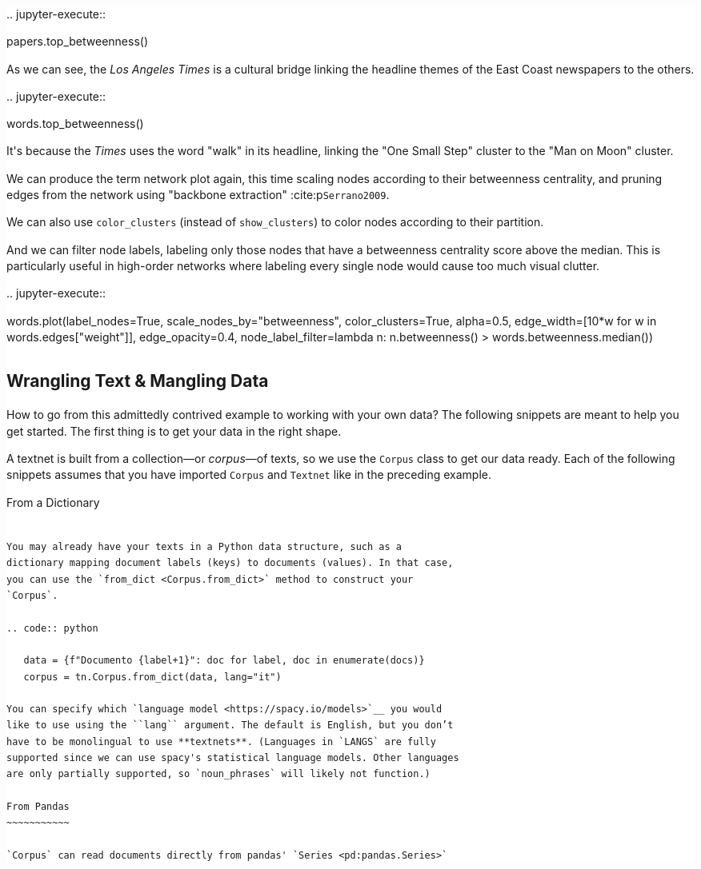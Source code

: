 .. jupyter-execute::

   papers.top_betweenness()

As we can see, the *Los Angeles Times* is a cultural bridge linking the
headline themes of the East Coast newspapers to the others.

.. jupyter-execute::

   words.top_betweenness()

It's because the *Times* uses the word "walk" in its headline, linking the "One
Small Step" cluster to the "Man on Moon" cluster.

We can produce the term network plot again, this time scaling nodes according
to their betweenness centrality, and pruning edges from the network using
"backbone extraction" :cite:p`Serrano2009`.

We can also use ``color_clusters`` (instead of ``show_clusters``) to color
nodes according to their partition.

And we can filter node labels, labeling only those nodes that have a
betweenness centrality score above the median. This is particularly useful in
high-order networks where labeling every single node would cause too much
visual clutter.

.. jupyter-execute::

   words.plot(label_nodes=True,
              scale_nodes_by="betweenness",
              color_clusters=True,
              alpha=0.5,
              edge_width=[10*w for w in words.edges["weight"]],
              edge_opacity=0.4,
              node_label_filter=lambda n: n.betweenness() > words.betweenness.median())

Wrangling Text & Mangling Data
------------------------------

How to go from this admittedly contrived example to working with your own data?
The following snippets are meant to help you get started. The first thing is to
get your data in the right shape.

A textnet is built from a collection—or *corpus*—of texts, so we use the
`Corpus` class to get our data ready. Each of the following snippets assumes
that you have imported `Corpus` and `Textnet` like in the preceding example.

From a Dictionary
~~~~~~~~~~~~~~~~~

You may already have your texts in a Python data structure, such as a
dictionary mapping document labels (keys) to documents (values). In that case,
you can use the `from_dict <Corpus.from_dict>` method to construct your
`Corpus`.

.. code:: python

   data = {f"Documento {label+1}": doc for label, doc in enumerate(docs)}
   corpus = tn.Corpus.from_dict(data, lang="it")

You can specify which `language model <https://spacy.io/models>`__ you would
like to use using the ``lang`` argument. The default is English, but you don’t
have to be monolingual to use **textnets**. (Languages in `LANGS` are fully
supported since we can use spacy's statistical language models. Other languages
are only partially supported, so `noun_phrases` will likely not function.)

From Pandas
~~~~~~~~~~~

`Corpus` can read documents directly from pandas' `Series <pd:pandas.Series>`
~~~~~~~~~~~~~~~~~